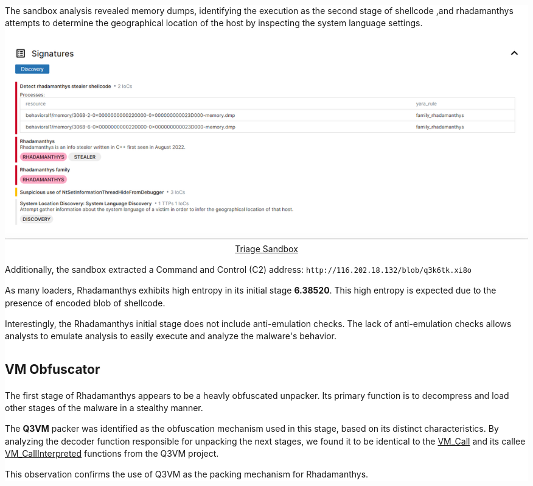 The sandbox analysis revealed memory dumps, identifying the execution as the second stage of shellcode ,and rhadamanthys attempts to determine the geographical location of the host by inspecting the system language settings.

<p style="text-align: center;">
  <img src="Images/00_triage_sandbox.png" alt="Sample Image" style="max-width: 100%;"/>
  <br/>
  <ins>Triage Sandbox</ins>
</p>

Additionally, the sandbox extracted a Command and Control (C2) address: `http://116.202.18.132/blob/q3k6tk.xi8o`

As many loaders, Rhadamanthys exhibits high entropy in its initial stage **6.38520**. This high entropy is expected due to the presence of encoded blob of shellcode.

Interestingly, the Rhadamanthys initial stage does not include anti-emulation checks. The lack of anti-emulation checks allows analysts to emulate  analysis to easily execute and analyze the malware's behavior.

## VM Obfuscator

The first stage of Rhadamanthys appears to be a heavly obfuscated unpacker. Its primary function is to decompress and load other stages of the malware in a stealthy manner.

The **Q3VM** packer was identified as the obfuscation mechanism used in this stage, based on its distinct characteristics. By analyzing the decoder function responsible for unpacking the next stages, we found it to be identical to the <ins>VM_Call</ins> and its callee <ins>VM_CallInterpreted</ins> functions from the Q3VM project.

This observation confirms the use of Q3VM as the packing mechanism for Rhadamanthys.


<p style="text-align: center;">